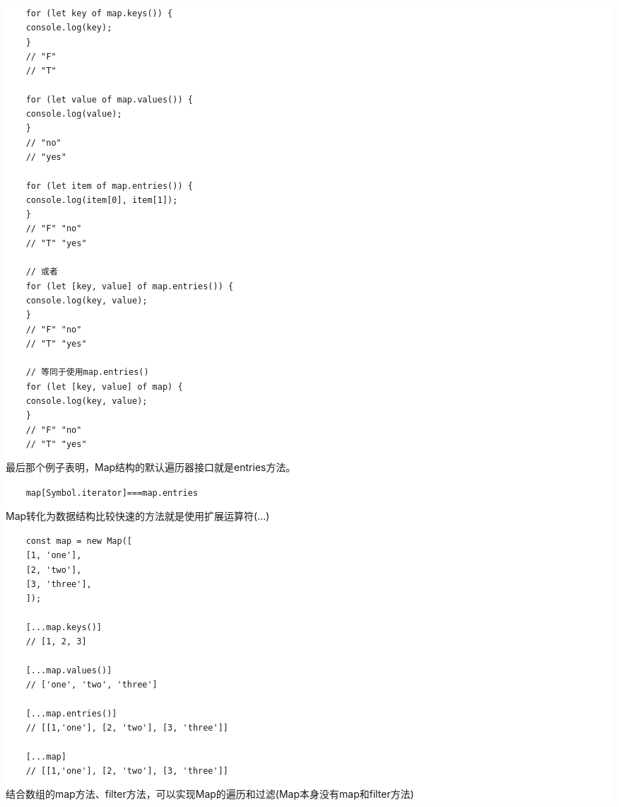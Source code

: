         for (let key of map.keys()) {
        console.log(key);
        }
        // "F"
        // "T"

        for (let value of map.values()) {
        console.log(value);
        }
        // "no"
        // "yes"

        for (let item of map.entries()) {
        console.log(item[0], item[1]);
        }
        // "F" "no"
        // "T" "yes"

        // 或者
        for (let [key, value] of map.entries()) {
        console.log(key, value);
        }
        // "F" "no"
        // "T" "yes"

        // 等同于使用map.entries()
        for (let [key, value] of map) {
        console.log(key, value);
        }
        // "F" "no"
        // "T" "yes"

最后那个例子表明，Map结构的默认遍历器接口就是entries方法。  

        map[Symbol.iterator]===map.entries  

Map转化为数据结构比较快速的方法就是使用扩展运算符(...)  

        const map = new Map([
        [1, 'one'],
        [2, 'two'],
        [3, 'three'],
        ]);

        [...map.keys()]
        // [1, 2, 3]

        [...map.values()]
        // ['one', 'two', 'three']

        [...map.entries()]
        // [[1,'one'], [2, 'two'], [3, 'three']]

        [...map]
        // [[1,'one'], [2, 'two'], [3, 'three']]

结合数组的map方法、filter方法，可以实现Map的遍历和过滤(Map本身没有map和filter方法)  
